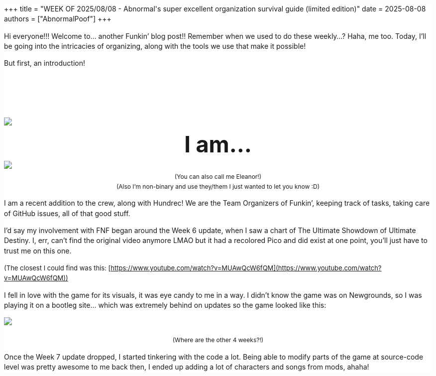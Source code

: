 +++
title = "WEEK OF 2025/08/08 - Abnormal's super excellent organization survival guide (limited edition)"
date = 2025-08-08
authors = ["AbnormalPoof"]
+++

Hi everyone!!! Welcome to… another Funkin’ blog post!! Remember when we used to do these weekly…? Haha, me too.
Today, I’ll be going into the intricacies of organizing, along with the tools we use that make it possible!

But first, an introduction!

# <span style="visibility:hidden">Who are you?</span>
<img src="/img/2025-08-08/who-are-you.png" style="width:500px;"/>
</img>

<div align="center">
  <span style="font-size:45px; font-weight:bold;">I am…</span>
</div>

<img src="/img/2025-08-08/abnormal-thing.png" style="width:600px;"/>
</img>

<div align="center">
  <span style="font-size:12px;">(You can also call me Eleanor!)</span><br>
  <span style="font-size:12px;">(Also I’m non-binary and use they/them I just wanted to let you know :D)</span>
</div>

I am a recent addition to the crew, along with Hundrec! We are the Team Organizers of Funkin’, keeping track of tasks, taking care of GitHub issues, all of that good stuff.

I’d say my involvement with FNF began around the Week 6 update, when I saw a chart of The Ultimate Showdown of Ultimate Destiny. I, err, can’t find the original video anymore LMAO but it had a recolored Pico and did exist at one point, you’ll just have to trust me on this one.

<span style="font-size:13px;">(The closest I could find was this: [https://www.youtube.com/watch?v=MUAwQcW6fQM](https://www.youtube.com/watch?v=MUAwQcW6fQM))</span>

I fell in love with the game for its visuals, it was eye candy to me in a way.
I didn’t know the game was on Newgrounds, so I was playing it on a bootleg site… which was extremely behind on updates so the game looked like this:

![](/img/2025-08-08/week-2-epic-dance-but-official.png)
<div align="center">
  <span style="font-size:12px;">(Where are the other 4 weeks?!)</span><br>
</div>

Once the Week 7 update dropped, I started tinkering with the code a lot. Being able to modify parts of the game at source-code level was pretty awesome to me back then, I ended up adding a lot of characters and songs from mods, ahaha!
